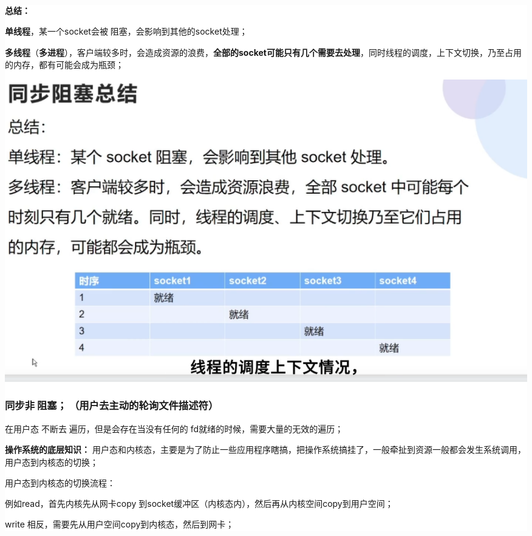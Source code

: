 ```shell

```

**总结：**

**单线程**，某一个socket会被  阻塞，会影响到其他的socket处理；

**多线程**（**多进程**），客户端较多时，会造成资源的浪费，**全部的socket可能只有几个需要去处理**，同时线程的调度，上下文切换，乃至占用的内存，都有可能会成为瓶颈；



![image-20220619114912755](IO模型.assets/image-20220619114912755.png)





### 同步非 阻塞； （用户去主动的轮询文件描述符）

在用户态 不断去 遍历，但是会存在当没有任何的 fd就绪的时候，需要大量的无效的遍历；



**操作系统的底层知识：** 用户态和内核态，主要是为了防止一些应用程序瞎搞，把操作系统搞挂了，一般牵扯到资源一般都会发生系统调用，用户态到内核态的切换；

用户态到内核态的切换流程：

例如read，首先内核先从网卡copy 到socket缓冲区（内核态内），然后再从内核空间copy到用户空间；

write 相反，需要先从用户空间copy到内核态，然后到网卡；
